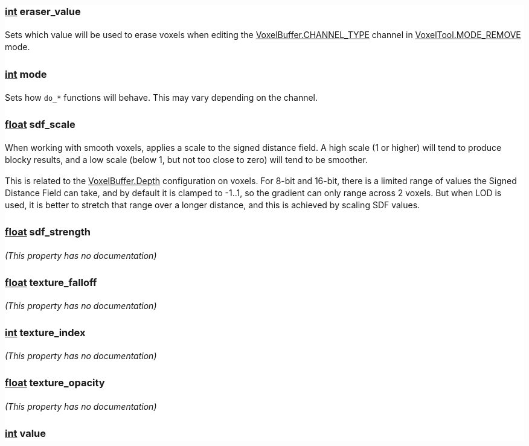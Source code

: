 ### [int](https://docs.godotengine.org/en/stable/classes/class_int.html)<span id="i_eraser_value"></span> **eraser_value**

Sets which value will be used to erase voxels when editing the [VoxelBuffer.CHANNEL_TYPE](VoxelBuffer.md#i_CHANNEL_TYPE) channel in [VoxelTool.MODE_REMOVE](VoxelTool.md#i_MODE_REMOVE) mode.

### [int](https://docs.godotengine.org/en/stable/classes/class_int.html)<span id="i_mode"></span> **mode**

Sets how `do_*` functions will behave. This may vary depending on the channel.

### [float](https://docs.godotengine.org/en/stable/classes/class_float.html)<span id="i_sdf_scale"></span> **sdf_scale**

When working with smooth voxels, applies a scale to the signed distance field. A high scale (1 or higher) will tend to produce blocky results, and a low scale (below 1, but not too close to zero) will tend to be smoother.


This is related to the [VoxelBuffer.Depth](VoxelBuffer.md#enumerations) configuration on voxels. For 8-bit and 16-bit, there is a limited range of values the Signed Distance Field can take, and by default it is clamped to -1..1, so the gradient can only range across 2 voxels. But when LOD is used, it is better to stretch that range over a longer distance, and this is achieved by scaling SDF values.

### [float](https://docs.godotengine.org/en/stable/classes/class_float.html)<span id="i_sdf_strength"></span> **sdf_strength**

*(This property has no documentation)*

### [float](https://docs.godotengine.org/en/stable/classes/class_float.html)<span id="i_texture_falloff"></span> **texture_falloff**

*(This property has no documentation)*

### [int](https://docs.godotengine.org/en/stable/classes/class_int.html)<span id="i_texture_index"></span> **texture_index**

*(This property has no documentation)*

### [float](https://docs.godotengine.org/en/stable/classes/class_float.html)<span id="i_texture_opacity"></span> **texture_opacity**

*(This property has no documentation)*

### [int](https://docs.godotengine.org/en/stable/classes/class_int.html)<span id="i_value"></span> **value**

